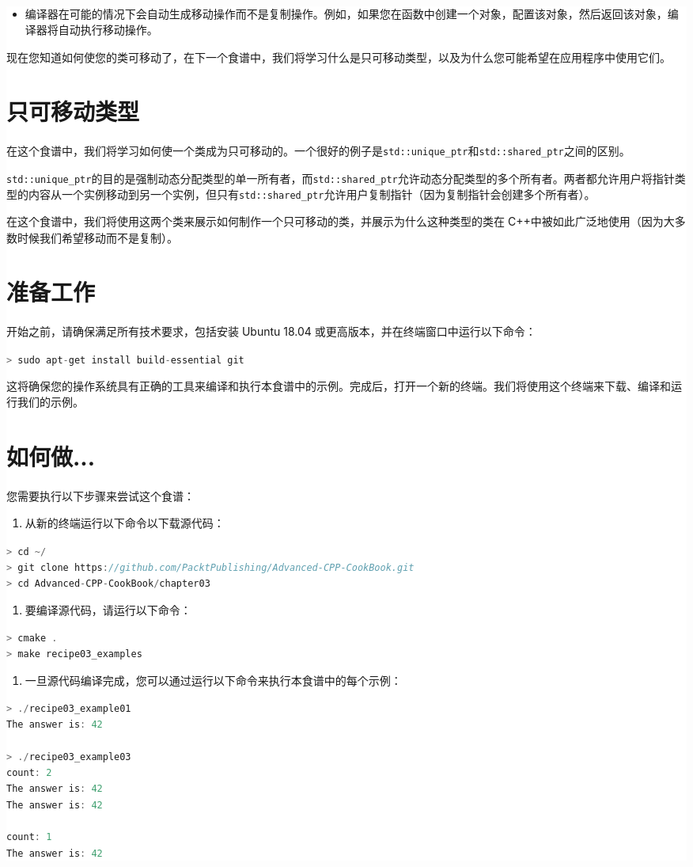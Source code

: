 +   编译器在可能的情况下会自动生成移动操作而不是复制操作。例如，如果您在函数中创建一个对象，配置该对象，然后返回该对象，编译器将自动执行移动操作。

现在您知道如何使您的类可移动了，在下一个食谱中，我们将学习什么是只可移动类型，以及为什么您可能希望在应用程序中使用它们。

# 只可移动类型

在这个食谱中，我们将学习如何使一个类成为只可移动的。一个很好的例子是`std::unique_ptr`和`std::shared_ptr`之间的区别。

`std::unique_ptr`的目的是强制动态分配类型的单一所有者，而`std::shared_ptr`允许动态分配类型的多个所有者。两者都允许用户将指针类型的内容从一个实例移动到另一个实例，但只有`std::shared_ptr`允许用户复制指针（因为复制指针会创建多个所有者）。

在这个食谱中，我们将使用这两个类来展示如何制作一个只可移动的类，并展示为什么这种类型的类在 C++中被如此广泛地使用（因为大多数时候我们希望移动而不是复制）。

# 准备工作

开始之前，请确保满足所有技术要求，包括安装 Ubuntu 18.04 或更高版本，并在终端窗口中运行以下命令：

```cpp
> sudo apt-get install build-essential git
```

这将确保您的操作系统具有正确的工具来编译和执行本食谱中的示例。完成后，打开一个新的终端。我们将使用这个终端来下载、编译和运行我们的示例。

# 如何做...

您需要执行以下步骤来尝试这个食谱：

1.  从新的终端运行以下命令以下载源代码：

```cpp
> cd ~/
> git clone https://github.com/PacktPublishing/Advanced-CPP-CookBook.git
> cd Advanced-CPP-CookBook/chapter03
```

1.  要编译源代码，请运行以下命令：

```cpp
> cmake .
> make recipe03_examples
```

1.  一旦源代码编译完成，您可以通过运行以下命令来执行本食谱中的每个示例：

```cpp
> ./recipe03_example01
The answer is: 42

> ./recipe03_example03
count: 2
The answer is: 42
The answer is: 42

count: 1
The answer is: 42
```
